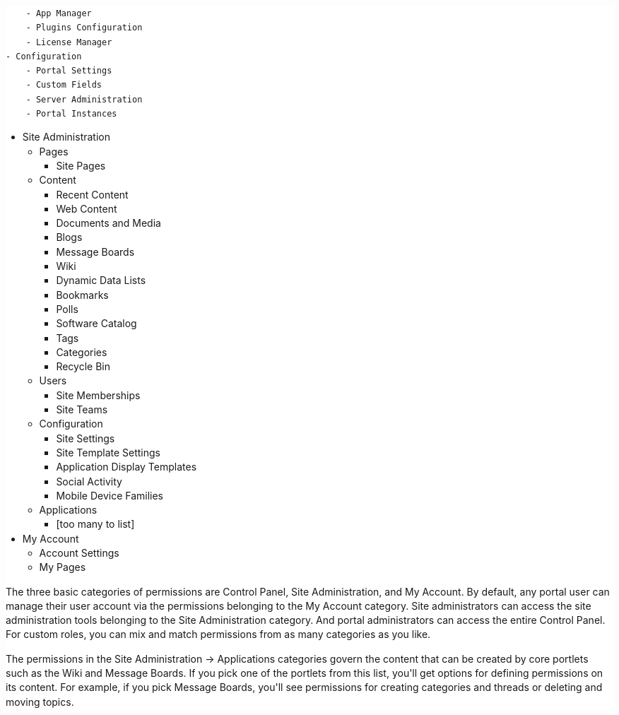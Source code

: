         - App Manager
        - Plugins Configuration
        - License Manager
    - Configuration
        - Portal Settings
        - Custom Fields
        - Server Administration
        - Portal Instances
- Site Administration
    - Pages
        - Site Pages
    - Content
        - Recent Content
        - Web Content
        - Documents and Media
        - Blogs
        - Message Boards
        - Wiki
        - Dynamic Data Lists
        - Bookmarks
        - Polls
        - Software Catalog
        - Tags
        - Categories
        - Recycle Bin
    - Users
        - Site Memberships
        - Site Teams
    - Configuration
        - Site Settings
        - Site Template Settings
        - Application Display Templates
        - Social Activity
        - Mobile Device Families
    - Applications
        - [too many to list]
- My Account
    - Account Settings
    - My Pages

The three basic categories of permissions are Control Panel, Site
Administration, and My Account. By default, any portal user can manage their
user account via the permissions belonging to the My Account category. Site
administrators can access the site administration tools belonging to the Site
Administration category. And portal administrators can access the entire Control
Panel. For custom roles, you can mix and match permissions from as many
categories as you like.

The permissions in the Site Administration &rarr; Applications categories govern
the content that can be created by core portlets such as the Wiki and Message
Boards. If you pick one of the portlets from this list, you'll get options for
defining permissions on its content. For example, if you pick Message Boards,
you'll see permissions for creating categories and threads or deleting and
moving topics.
